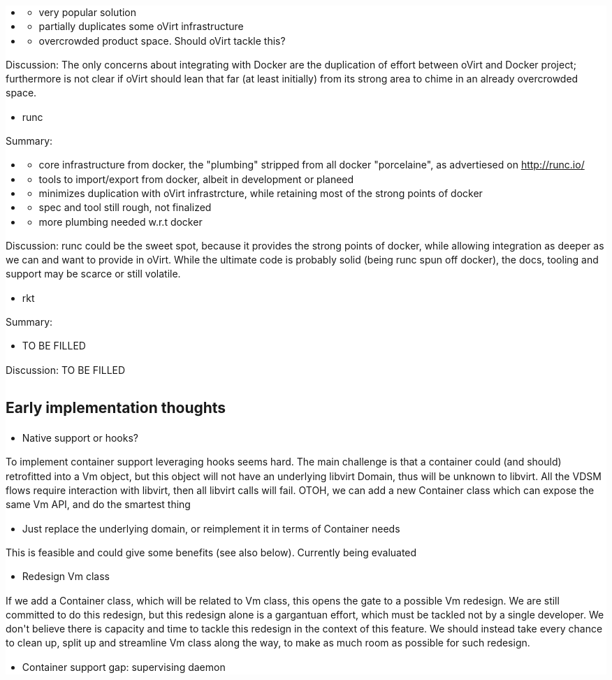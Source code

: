 *   + very popular solution
*   - partially duplicates some oVirt infrastructure
*   - overcrowded product space. Should oVirt tackle this?

Discussion: The only concerns about integrating with Docker are the duplication of effort between oVirt and Docker project; furthermore is not clear if oVirt should lean that far (at least initially) from its strong area to chime in an already overcrowded space.

*   runc

Summary:

*   + core infrastructure from docker, the "plumbing" stripped from all docker "porcelaine", as advertiesed on <http://runc.io/>
*   + tools to import/export from docker, albeit in development or planeed
*   + minimizes duplication with oVirt infrastrcture, while retaining most of the strong points of docker
*   - spec and tool still rough, not finalized
*   - more plumbing needed w.r.t docker

Discussion: runc could be the sweet spot, because it provides the strong points of docker, while allowing integration as deeper as we can and want to provide in oVirt. While the ultimate code is probably solid (being runc spun off docker), the docs, tooling and support may be scarce or still volatile.

*   rkt

Summary:

*   TO BE FILLED

Discussion: TO BE FILLED

## Early implementation thoughts

*   Native support or hooks?

To implement container support leveraging hooks seems hard. The main challenge is that a container could (and should) retrofitted into a Vm object, but this object will not have an underlying libvirt Domain, thus will be unknown to libvirt. All the VDSM flows require interaction with libvirt, then all libvirt calls will fail. OTOH, we can add a new Container class which can expose the same Vm API, and do the smartest thing

*   Just replace the underlying domain, or reimplement it in terms of Container needs

This is feasible and could give some benefits (see also below). Currently being evaluated

*   Redesign Vm class

If we add a Container class, which will be related to Vm class, this opens the gate to a possible Vm redesign. We are still committed to do this redesign, but this redesign alone is a gargantuan effort, which must be tackled not by a single developer. We don't believe there is capacity and time to tackle this redesign in the context of this feature. We should instead take every chance to clean up, split up and streamline Vm class along the way, to make as much room as possible for such redesign.

*   Container support gap: supervising daemon
